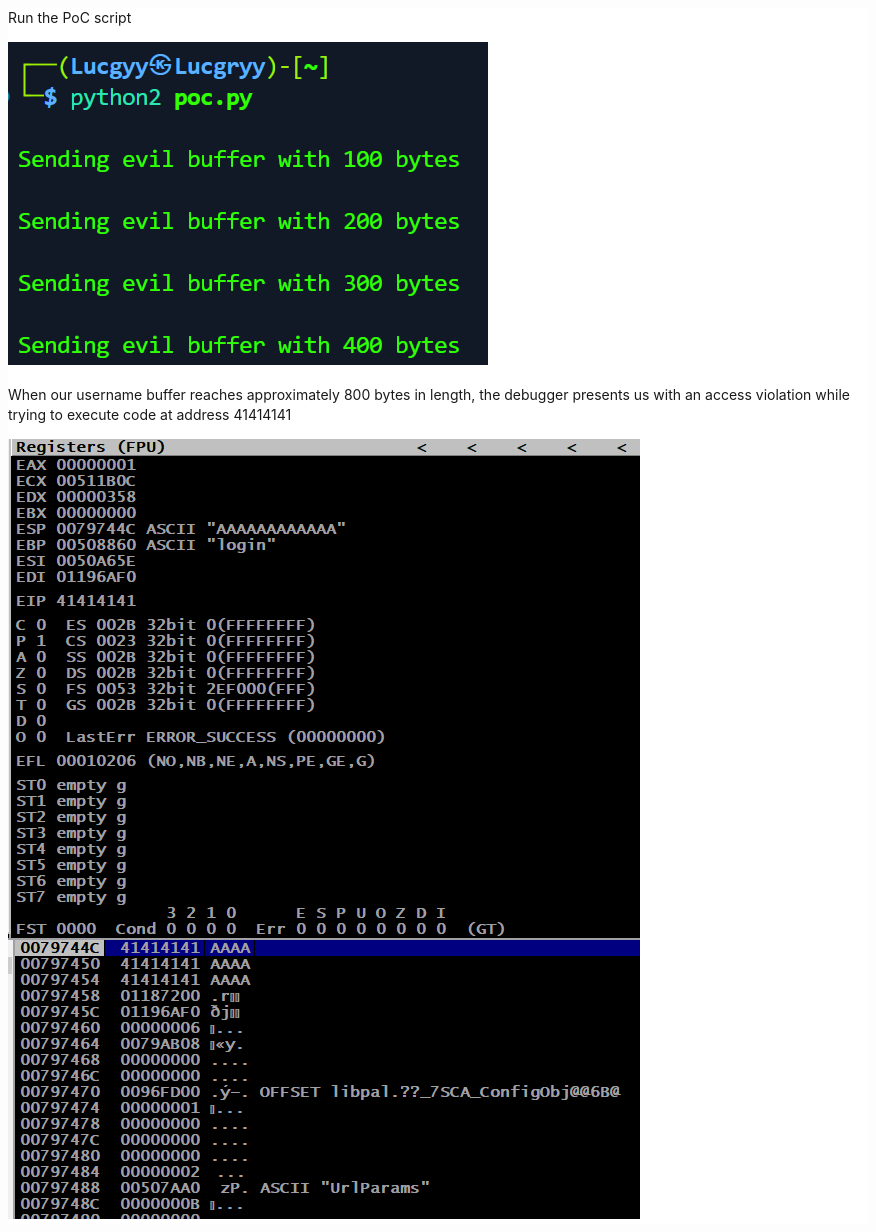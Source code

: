Run the PoC script

![](./img/Chapter11/5.png)

When our username buffer reaches approximately 800 bytes in length, the debugger presents us with an access violation while trying to execute code at address 41414141

![](./img/Chapter11/6.png)
